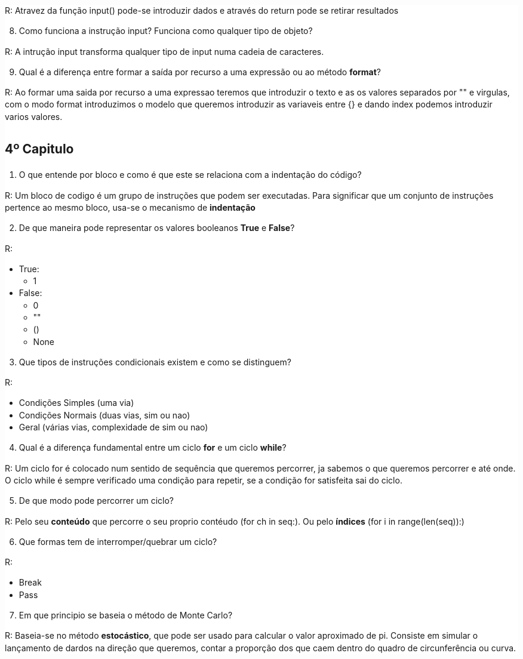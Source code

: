 R: Atravez da função input() pode-se introduzir dados e através do return pode se retirar resultados

8. Como funciona a instrução input? Funciona como qualquer tipo de objeto?

R: A intrução input transforma qualquer tipo de input numa cadeia de caracteres.

9. Qual é a diferença entre formar a saída por recurso a uma expressão ou ao método **format**?

R: Ao formar uma saida por recurso a uma expressao teremos que introduzir o texto e as os valores separados por "" e virgulas, com o modo format introduzimos o modelo que queremos introduzir as variaveis entre {} e dando index podemos introduzir varios valores. 

## 4º Capitulo

1. O que entende por bloco e como é que este se relaciona com a indentação do código?

R: Um bloco de codigo é um grupo de instruções que podem ser executadas. Para significar que um conjunto de instruções pertence ao mesmo bloco, usa-se o mecanismo de **indentação**

2. De que maneira pode representar os valores booleanos **True** e **False**?

R: 
* True:
    * 1
* False:
    * 0
    * ""
    * ()
    * None

3. Que tipos de instruções condicionais existem e como se distinguem?

R: 
* Condições Simples (uma via)
* Condições Normais (duas vias, sim ou nao)
* Geral (várias vias, complexidade de sim ou nao)

4. Qual é a diferença fundamental entre um ciclo **for** e um ciclo **while**?

R: Um ciclo for é colocado num sentido de sequência que queremos percorrer, ja sabemos o que queremos percorrer e até onde. O ciclo while é sempre verificado uma condição para repetir, se a condição for satisfeita sai do ciclo.

5. De que modo pode percorrer um ciclo?

R: Pelo seu **conteúdo** que percorre o seu proprio contéudo (for ch in seq:). Ou pelo **índices** (for i in range(len(seq)):)

6. Que formas tem de interromper/quebrar um ciclo?

R: 
* Break
* Pass

7. Em que principio se baseia o método de Monte Carlo?

R: Baseia-se no método **estocástico**, que pode ser usado para calcular o valor aproximado de pi. Consiste em simular o lançamento de dardos na direção que queremos, contar a proporção dos que caem dentro do quadro de circunferência ou curva.
